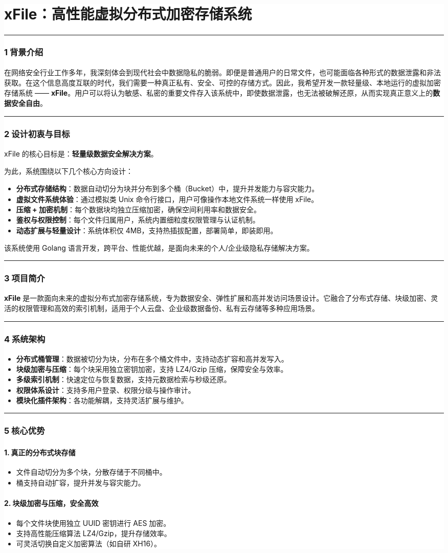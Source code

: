 
# xFile：高性能虚拟分布式加密存储系统


---

### 1 背景介绍

在网络安全行业工作多年，我深刻体会到现代社会中数据隐私的脆弱。即便是普通用户的日常文件，也可能面临各种形式的数据泄露和非法获取。在这个信息高度互联的时代，我们需要一种真正私有、安全、可控的存储方式。因此，我希望开发一款轻量级、本地运行的虚拟加密存储系统 —— **xFile**。用户可以将认为敏感、私密的重要文件存入该系统中，即使数据泄露，也无法被破解还原，从而实现真正意义上的**数据安全自由**。

---

### 2 设计初衷与目标

xFile 的核心目标是：**轻量级数据安全解决方案**。

为此，系统围绕以下几个核心方向设计：

- **分布式存储结构**：数据自动切分为块并分布到多个桶（Bucket）中，提升并发能力与容灾能力。
- **虚拟文件系统体验**：通过模拟类 Unix 命令行接口，用户可像操作本地文件系统一样使用 xFile。
- **压缩 + 加密机制**：每个数据块均独立压缩加密，确保空间利用率和数据安全。
- **鉴权与权限控制**：每个文件归属用户，系统内置细粒度权限管理与认证机制。
- **动态扩展与轻量设计**：系统体积仅 4MB，支持热插拔配置，部署简单，即装即用。

该系统使用 Golang 语言开发，跨平台、性能优越，是面向未来的个人/企业级隐私存储解决方案。

---

### 3 项目简介

**xFile** 是一款面向未来的虚拟分布式加密存储系统，专为数据安全、弹性扩展和高并发访问场景设计。它融合了分布式存储、块级加密、灵活的权限管理和高效的索引机制，适用于个人云盘、企业级数据备份、私有云存储等多种应用场景。

---

### 4 系统架构

- **分布式桶管理**：数据被切分为块，分布在多个桶文件中，支持动态扩容和高并发写入。
- **块级加密与压缩**：每个块采用独立密钥加密，支持 LZ4/Gzip 压缩，保障安全与效率。
- **多级索引机制**：快速定位与恢复数据，支持元数据检索与秒级还原。
- **权限体系设计**：支持多用户登录、权限分级与操作审计。
- **模块化插件架构**：各功能解耦，支持灵活扩展与维护。

---

### 5 核心优势

#### 1. 真正的分布式块存储  
- 文件自动切分为多个块，分散存储于不同桶中。  
- 桶支持自动扩容，提升并发与容灾能力。

#### 2. 块级加密与压缩，安全高效  
- 每个文件块使用独立 UUID 密钥进行 AES 加密。  
- 支持高性能压缩算法 LZ4/Gzip，提升存储效率。  
- 可灵活切换自定义加密算法（如自研 XH16）。
